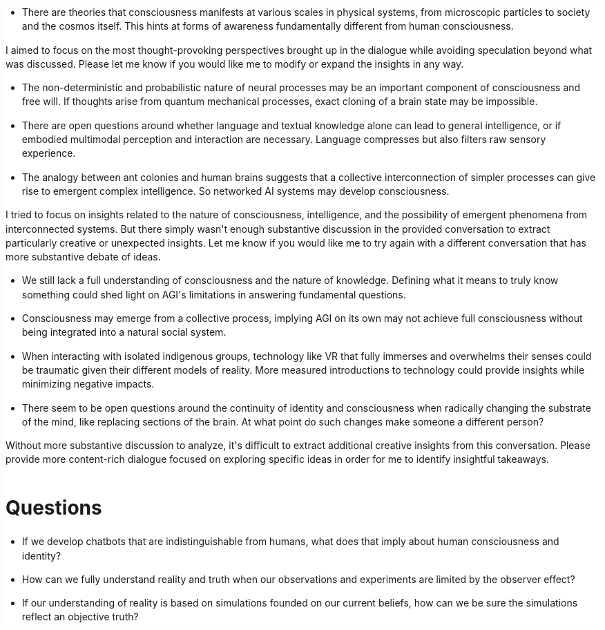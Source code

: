 - There are theories that consciousness manifests at various scales in physical systems, from microscopic particles to society and the cosmos itself. This hints at forms of awareness fundamentally different from human consciousness.

I aimed to focus on the most thought-provoking perspectives brought up in the dialogue while avoiding speculation beyond what was discussed. Please let me know if you would like me to modify or expand the insights in any way.

- The non-deterministic and probabilistic nature of neural processes may be an important component of consciousness and free will. If thoughts arise from quantum mechanical processes, exact cloning of a brain state may be impossible.

- There are open questions around whether language and textual knowledge alone can lead to general intelligence, or if embodied multimodal perception and interaction are necessary. Language compresses but also filters raw sensory experience.

- The analogy between ant colonies and human brains suggests that a collective interconnection of simpler processes can give rise to emergent complex intelligence. So networked AI systems may develop consciousness.

I tried to focus on insights related to the nature of consciousness, intelligence, and the possibility of emergent phenomena from interconnected systems. But there simply wasn't enough substantive discussion in the provided conversation to extract particularly creative or unexpected insights. Let me know if you would like me to try again with a different conversation that has more substantive debate of ideas.

- We still lack a full understanding of consciousness and the nature of knowledge. Defining what it means to truly know something could shed light on AGI's limitations in answering fundamental questions.

- Consciousness may emerge from a collective process, implying AGI on its own may not achieve full consciousness without being integrated into a natural social system.

- When interacting with isolated indigenous groups, technology like VR that fully immerses and overwhelms their senses could be traumatic given their different models of reality. More measured introductions to technology could provide insights while minimizing negative impacts.

- There seem to be open questions around the continuity of identity and consciousness when radically changing the substrate of the mind, like replacing sections of the brain. At what point do such changes make someone a different person?

Without more substantive discussion to analyze, it's difficult to extract additional creative insights from this conversation. Please provide more content-rich dialogue focused on exploring specific ideas in order for me to identify insightful takeaways.



# Questions
- If we develop chatbots that are indistinguishable from humans, what does that imply about human consciousness and identity?

- How can we fully understand reality and truth when our observations and experiments are limited by the observer effect?

- If our understanding of reality is based on simulations founded on our current beliefs, how can we be sure the simulations reflect an objective truth?
